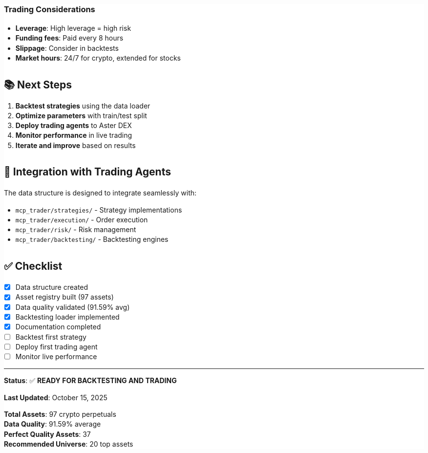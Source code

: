 ### Trading Considerations
- **Leverage**: High leverage = high risk
- **Funding fees**: Paid every 8 hours
- **Slippage**: Consider in backtests
- **Market hours**: 24/7 for crypto, extended for stocks

## 📚 Next Steps

1. **Backtest strategies** using the data loader
2. **Optimize parameters** with train/test split
3. **Deploy trading agents** to Aster DEX
4. **Monitor performance** in live trading
5. **Iterate and improve** based on results

## 🤝 Integration with Trading Agents

The data structure is designed to integrate seamlessly with:
- `mcp_trader/strategies/` - Strategy implementations
- `mcp_trader/execution/` - Order execution
- `mcp_trader/risk/` - Risk management
- `mcp_trader/backtesting/` - Backtesting engines

## ✅ Checklist

- [x] Data structure created
- [x] Asset registry built (97 assets)
- [x] Data quality validated (91.59% avg)
- [x] Backtesting loader implemented
- [x] Documentation completed
- [ ] Backtest first strategy
- [ ] Deploy first trading agent
- [ ] Monitor live performance

---

**Status**: ✅ **READY FOR BACKTESTING AND TRADING**

**Last Updated**: October 15, 2025

**Total Assets**: 97 crypto perpetuals  
**Data Quality**: 91.59% average  
**Perfect Quality Assets**: 37  
**Recommended Universe**: 20 top assets

